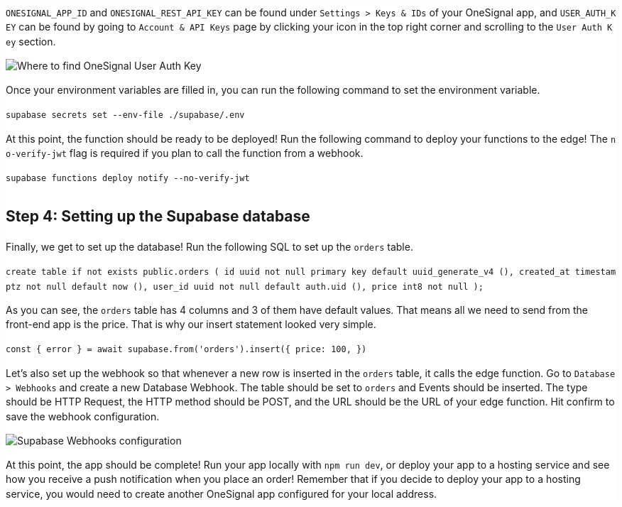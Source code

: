`ONESIGNAL_APP_ID` and `ONESIGNAL_REST_API_KEY` can be found under `Settings > Keys & IDs` of your OneSignal app, and `USER_AUTH_KEY` can be found by going to `Account & API Keys` page by clicking your icon in the top right corner and scrolling to the `User Auth Key` section.

![Where to find OneSignal User Auth Key](https://obuldanrptloktxcffvn.supabase.co/storage/v1/object/public/images/integrations/onesignal/documentation/onesignal-api-key.png)

Once your environment variables are filled in, you can run the following command to set the environment variable.

`
supabase secrets set --env-file ./supabase/.env
`

At this point, the function should be ready to be deployed! Run the following command to deploy your functions to the edge! The `no-verify-jwt` flag is required if you plan to call the function from a webhook.

`
supabase functions deploy notify --no-verify-jwt
`

## Step 4: Setting up the Supabase database

Finally, we get to set up the database! Run the following SQL to set up the `orders` table.

`
create table
if not exists public.orders (
    id uuid not null primary key default uuid_generate_v4 (),
    created_at timestamptz not null default now (),
    user_id uuid not null default auth.uid (),
    price int8 not null
);
`

As you can see, the `orders` table has 4 columns and 3 of them have default values. That means all we need to send from the front-end app is the price. That is why our insert statement looked very simple.

`
const { error } = await supabase.from('orders').insert({
price: 100,
})
`

Let’s also set up the webhook so that whenever a new row is inserted in the `orders` table, it calls the edge function. Go to `Database > Webhooks` and create a new Database Webhook. The table should be set to `orders` and Events should be inserted. The type should be HTTP Request, the HTTP method should be POST, and the URL should be the URL of your edge function. Hit confirm to save the webhook configuration.

![Supabase Webhooks configuration](https://obuldanrptloktxcffvn.supabase.co/storage/v1/object/public/images/integrations/onesignal/documentation/webhook.png)

At this point, the app should be complete! Run your app locally with `npm run dev`, or deploy your app to a hosting service and see how you receive a push notification when you place an order!
Remember that if you decide to deploy your app to a hosting service, you would need to create another OneSignal app configured for your local address.

